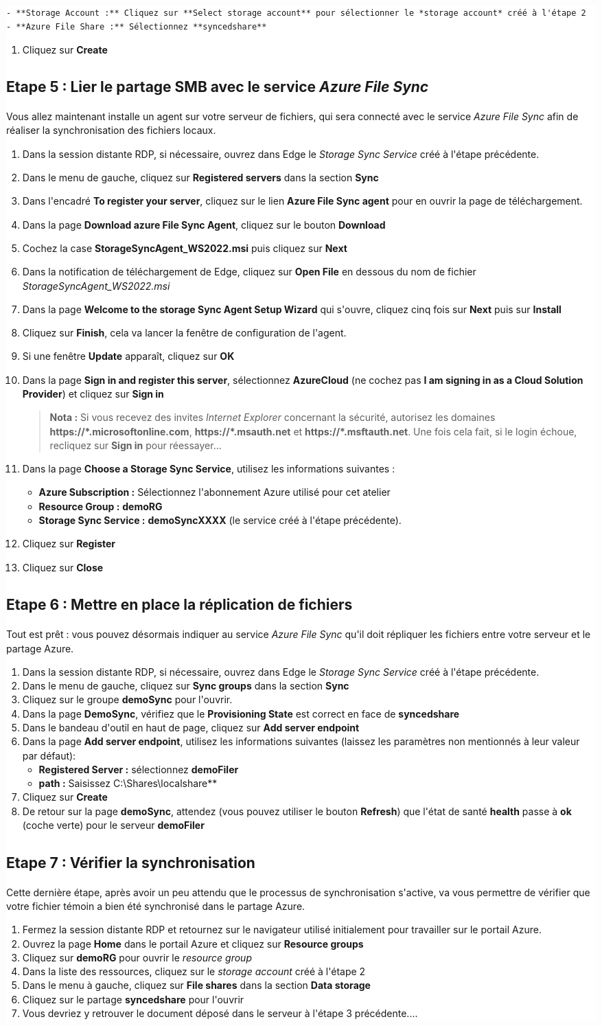     - **Storage Account :** Cliquez sur **Select storage account** pour sélectionner le *storage account* créé à l'étape 2
    - **Azure File Share :** Sélectionnez **syncedshare**
1. Cliquez sur **Create**
## Etape 5 : Lier le partage SMB avec le service *Azure File Sync*
Vous allez maintenant installe un agent sur votre serveur de fichiers, qui sera connecté avec le service *Azure File Sync* afin de réaliser la synchronisation des fichiers locaux.  
1. Dans la session distante RDP, si nécessaire, ouvrez dans Edge le *Storage Sync Service* créé à l'étape précédente.
1. Dans le menu de gauche, cliquez sur **Registered servers** dans la section **Sync**
1. Dans l'encadré **To register your server**, cliquez sur le lien **Azure File Sync agent** pour en ouvrir la page de téléchargement.
1. Dans la page **Download azure File Sync Agent**, cliquez sur le bouton **Download**
1. Cochez la case **StorageSyncAgent_WS2022.msi** puis cliquez sur **Next**
1. Dans la notification de téléchargement de Edge, cliquez sur **Open File** en dessous du nom de fichier *StorageSyncAgent_WS2022.msi*
1. Dans la page **Welcome to the storage Sync Agent Setup Wizard** qui s'ouvre, cliquez cinq fois sur **Next** puis sur **Install**
1. Cliquez sur **Finish**, cela va lancer la fenêtre de configuration de l'agent.
1. Si une fenêtre **Update** apparaît, cliquez sur **OK**
1. Dans la page **Sign in and register this server**, sélectionnez **AzureCloud** (ne cochez pas **I am signing in as a Cloud Solution Provider**) et cliquez sur **Sign in**
    > **Nota :** Si vous recevez des invites *Internet Explorer* concernant la sécurité, autorisez les domaines **https://*.microsoftonline.com**, **https://*.msauth.net** et **https://*.msftauth.net**. Une fois cela fait, si le login échoue, recliquez sur **Sign in** pour réessayer...  

1. Dans la page **Choose a Storage Sync Service**, utilisez les informations suivantes :
    - **Azure Subscription :** Sélectionnez l'abonnement Azure utilisé pour cet atelier
    - **Resource Group :** **demoRG**
    - **Storage Sync Service :** **demoSyncXXXX** (le service créé à l'étape précédente).
1. Cliquez sur **Register**
1. Cliquez sur **Close**
## Etape 6 : Mettre en place la réplication de fichiers
Tout est prêt : vous pouvez désormais indiquer au service *Azure File Sync* qu'il doit répliquer les fichiers entre votre serveur et le partage Azure.  
1. Dans la session distante RDP, si nécessaire, ouvrez dans Edge le *Storage Sync Service* créé à l'étape précédente.
1. Dans le menu de gauche, cliquez sur **Sync groups** dans la section **Sync**
2. Cliquez sur le groupe **demoSync** pour l'ouvrir.
3. Dans la page **DemoSync**, vérifiez que le **Provisioning State** est correct en face de **syncedshare**
4. Dans le bandeau d'outil en haut de page, cliquez sur **Add server endpoint**
5. Dans la page **Add server endpoint**, utilisez les informations suivantes (laissez les paramètres non mentionnés à leur valeur par défaut):
    - **Registered Server :** sélectionnez **demoFiler**
    - **path :** Saisissez C:\Shares\localshare**
1. Cliquez sur **Create**
2. De retour sur la page **demoSync**, attendez (vous pouvez utiliser le bouton **Refresh**) que l'état de santé **health** passe à **ok** (coche verte) pour le serveur **demoFiler**
## Etape 7 : Vérifier la synchronisation
Cette dernière étape, après avoir un peu attendu que le processus de synchronisation s'active, va vous permettre de vérifier que votre fichier témoin a bien été synchronisé dans le partage Azure.  
1. Fermez la session distante RDP et retournez sur le navigateur utilisé initialement pour travailler sur le portail Azure.
1. Ouvrez la page **Home** dans le portail Azure et cliquez sur **Resource groups**
1. Cliquez sur **demoRG** pour ouvrir le *resource group*
1. Dans la liste des ressources, cliquez sur le *storage account* créé à l'étape 2
1. Dans le menu à gauche, cliquez sur **File shares** dans la section **Data storage**
1. Cliquez sur le partage **syncedshare** pour l'ouvrir
1. Vous devriez y retrouver le document déposé dans le serveur à l'étape 3 précédente....
